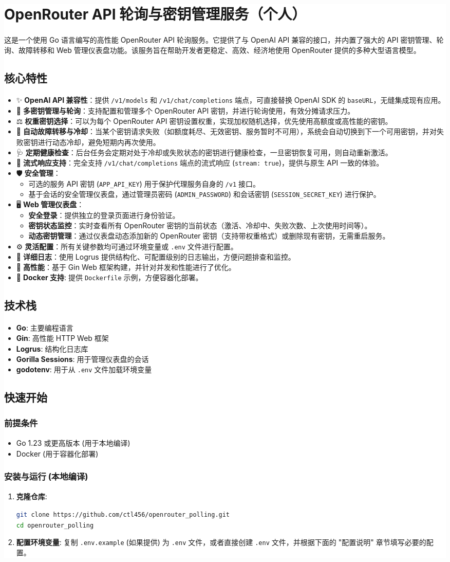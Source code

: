 # OpenRouter API 轮询与密钥管理服务（个人）

这是一个使用 Go 语言编写的高性能 OpenRouter API 轮询服务。它提供了与 OpenAI API 兼容的接口，并内置了强大的 API 密钥管理、轮询、故障转移和 Web 管理仪表盘功能。该服务旨在帮助开发者更稳定、高效、经济地使用 OpenRouter 提供的多种大型语言模型。

## 核心特性

*   ✨ **OpenAI API 兼容性**：提供 `/v1/models` 和 `/v1/chat/completions` 端点，可直接替换 OpenAI SDK 的 `baseURL`，无缝集成现有应用。
*   🔑 **多密钥管理与轮询**：支持配置和管理多个 OpenRouter API 密钥，并进行轮询使用，有效分摊请求压力。
*   ⚖️ **权重密钥选择**：可以为每个 OpenRouter API 密钥设置权重，实现加权随机选择，优先使用高额度或高性能的密钥。
*   🔄 **自动故障转移与冷却**：当某个密钥请求失败（如额度耗尽、无效密钥、服务暂时不可用），系统会自动切换到下一个可用密钥，并对失败密钥进行动态冷却，避免短期内再次使用。
*   🩺 **定期健康检查**：后台任务会定期对处于冷却或失败状态的密钥进行健康检查，一旦密钥恢复可用，则自动重新激活。
*   💨 **流式响应支持**：完全支持 `/v1/chat/completions` 端点的流式响应 (`stream: true`)，提供与原生 API 一致的体验。
*   🛡️ **安全管理**：
    *   可选的服务 API 密钥 (`APP_API_KEY`) 用于保护代理服务自身的 `/v1` 接口。
    *   基于会话的安全管理仪表盘，通过管理员密码 (`ADMIN_PASSWORD`) 和会话密钥 (`SESSION_SECRET_KEY`) 进行保护。
*   🖥️ **Web 管理仪表盘**：
    *   **安全登录**：提供独立的登录页面进行身份验证。
    *   **密钥状态监控**：实时查看所有 OpenRouter 密钥的当前状态（激活、冷却中、失败次数、上次使用时间等）。
    *   **动态密钥管理**：通过仪表盘动态添加新的 OpenRouter 密钥（支持带权重格式）或删除现有密钥，无需重启服务。
*   ⚙️ **灵活配置**：所有关键参数均可通过环境变量或 `.env` 文件进行配置。
*   📝 **详细日志**：使用 Logrus 提供结构化、可配置级别的日志输出，方便问题排查和监控。
*   🚀 **高性能**：基于 Gin Web 框架构建，并针对并发和性能进行了优化。
*   🐳 **Docker 支持**: 提供 `Dockerfile` 示例，方便容器化部署。

## 技术栈

*   **Go**: 主要编程语言
*   **Gin**: 高性能 HTTP Web 框架
*   **Logrus**: 结构化日志库
*   **Gorilla Sessions**: 用于管理仪表盘的会话
*   **godotenv**: 用于从 `.env` 文件加载环境变量

## 快速开始

### 前提条件

*   Go 1.23 或更高版本 (用于本地编译)
*   Docker  (用于容器化部署)

### 安装与运行 (本地编译)

1.  **克隆仓库**:
    ```bash
    git clone https://github.com/ctl456/openrouter_polling.git
    cd openrouter_polling
    ```

2.  **配置环境变量**:
    复制 `.env.example` (如果提供) 为 `.env` 文件，或者直接创建 `.env` 文件，并根据下面的 "配置说明" 章节填写必要的配置。
